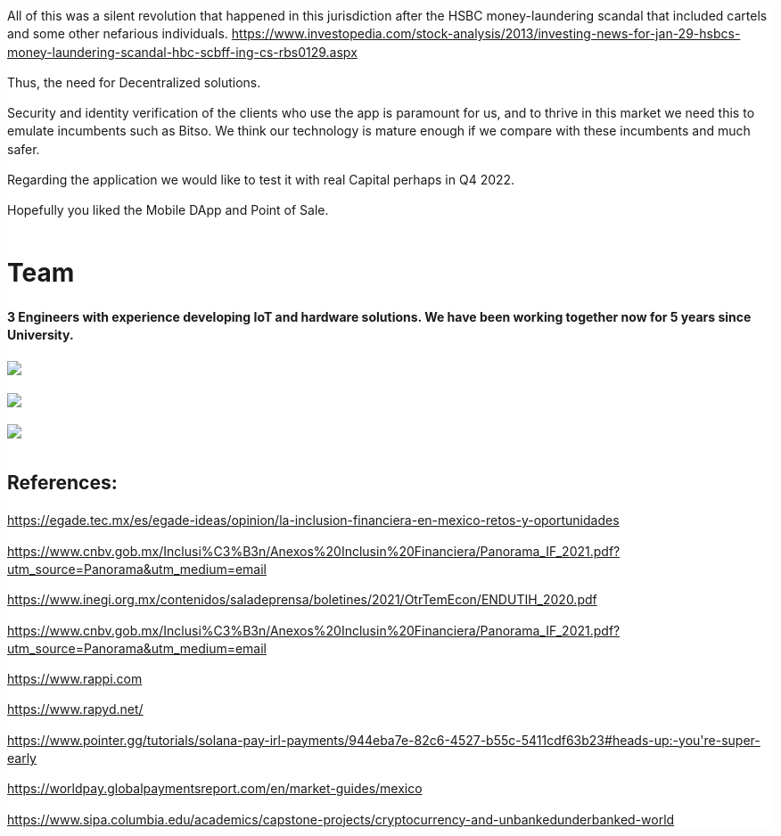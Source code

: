 All of this was a silent revolution that happened in this jurisdiction after the HSBC money-laundering scandal that included cartels and some other nefarious individuals. 
https://www.investopedia.com/stock-analysis/2013/investing-news-for-jan-29-hsbcs-money-laundering-scandal-hbc-scbff-ing-cs-rbs0129.aspx

Thus, the need for Decentralized solutions.

Security and identity verification of the clients who use the app is paramount for us, and to thrive in this market we need this to emulate incumbents such as Bitso. We think our technology is mature enough if we compare with these incumbents and much safer. 

Regarding the application we would like to test it with real Capital perhaps in Q4 2022.

Hopefully you liked the Mobile DApp and Point of Sale.


# Team

#### 3 Engineers with experience developing IoT and hardware solutions. We have been working together now for 5 years since University.

[<img src="https://img.shields.io/badge/Luis%20Eduardo-Arevalo%20Oliver-blue">](https://www.linkedin.com/in/luis-eduardo-arevalo-oliver-989703122/)

[<img src="https://img.shields.io/badge/Victor%20Alonso-Altamirano%20Izquierdo-lightgrey">](https://www.linkedin.com/in/alejandro-s%C3%A1nchez-guti%C3%A9rrez-11105a157/)

[<img src="https://img.shields.io/badge/Alejandro-Sanchez%20Gutierrez-red">](https://www.linkedin.com/in/victor-alonso-altamirano-izquierdo-311437137/)


## References:

https://egade.tec.mx/es/egade-ideas/opinion/la-inclusion-financiera-en-mexico-retos-y-oportunidades

https://www.cnbv.gob.mx/Inclusi%C3%B3n/Anexos%20Inclusin%20Financiera/Panorama_IF_2021.pdf?utm_source=Panorama&utm_medium=email

https://www.inegi.org.mx/contenidos/saladeprensa/boletines/2021/OtrTemEcon/ENDUTIH_2020.pdf

https://www.cnbv.gob.mx/Inclusi%C3%B3n/Anexos%20Inclusin%20Financiera/Panorama_IF_2021.pdf?utm_source=Panorama&utm_medium=email

https://www.rappi.com

https://www.rapyd.net/

https://www.pointer.gg/tutorials/solana-pay-irl-payments/944eba7e-82c6-4527-b55c-5411cdf63b23#heads-up:-you're-super-early

https://worldpay.globalpaymentsreport.com/en/market-guides/mexico

https://www.sipa.columbia.edu/academics/capstone-projects/cryptocurrency-and-unbankedunderbanked-world